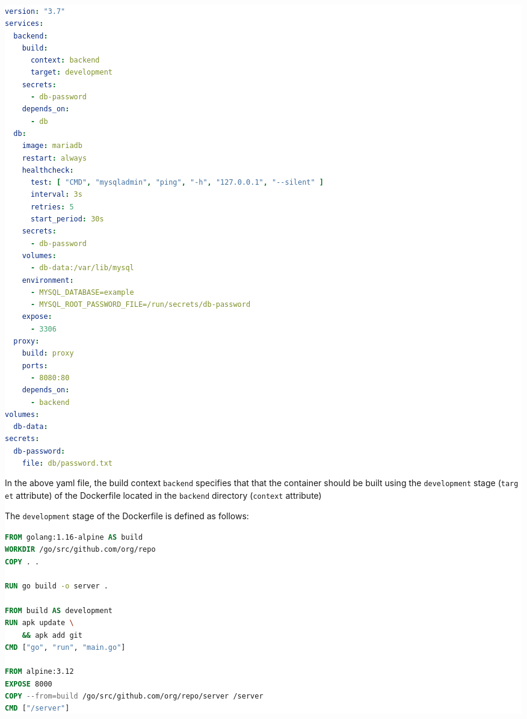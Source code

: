 ```yaml
version: "3.7"
services:
  backend:
    build:
      context: backend
      target: development
    secrets:
      - db-password
    depends_on:
      - db
  db:
    image: mariadb
    restart: always
    healthcheck:
      test: [ "CMD", "mysqladmin", "ping", "-h", "127.0.0.1", "--silent" ]
      interval: 3s
      retries: 5
      start_period: 30s
    secrets:
      - db-password
    volumes:
      - db-data:/var/lib/mysql
    environment:
      - MYSQL_DATABASE=example
      - MYSQL_ROOT_PASSWORD_FILE=/run/secrets/db-password
    expose:
      - 3306
  proxy:
    build: proxy
    ports:
      - 8080:80
    depends_on:
      - backend
volumes:
  db-data:
secrets:
  db-password:
    file: db/password.txt
```

In the above yaml file, the build context `backend` specifies that that the container should be built using the `development` stage (`target` attribute) of the Dockerfile located in the `backend` directory (`context` attribute)

The `development` stage of the Dockerfile is defined as follows:

```dockerfile
FROM golang:1.16-alpine AS build
WORKDIR /go/src/github.com/org/repo
COPY . .

RUN go build -o server .

FROM build AS development
RUN apk update \
    && apk add git
CMD ["go", "run", "main.go"]

FROM alpine:3.12
EXPOSE 8000
COPY --from=build /go/src/github.com/org/repo/server /server
CMD ["/server"]
```
